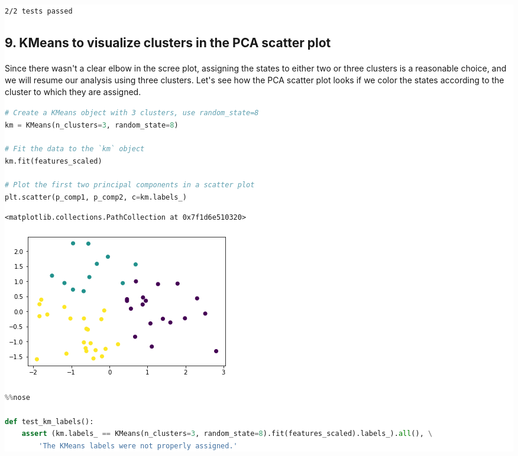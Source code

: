 




    2/2 tests passed




## 9. KMeans to visualize clusters in the PCA scatter plot
<p>Since there wasn't a clear elbow in the scree plot, assigning the states to either two or three clusters is a reasonable choice, and we will resume our analysis using three clusters. Let's see how the PCA scatter plot looks if we color the states according to the cluster to which they are assigned.</p>


```python
# Create a KMeans object with 3 clusters, use random_state=8 
km = KMeans(n_clusters=3, random_state=8)

# Fit the data to the `km` object
km.fit(features_scaled)

# Plot the first two principal components in a scatter plot
plt.scatter(p_comp1, p_comp2, c=km.labels_)
```




    <matplotlib.collections.PathCollection at 0x7f1d6e510320>




![png](output_25_1.png)



```python
%%nose

def test_km_labels():
    assert (km.labels_ == KMeans(n_clusters=3, random_state=8).fit(features_scaled).labels_).all(), \
        'The KMeans labels were not properly assigned.'
```
